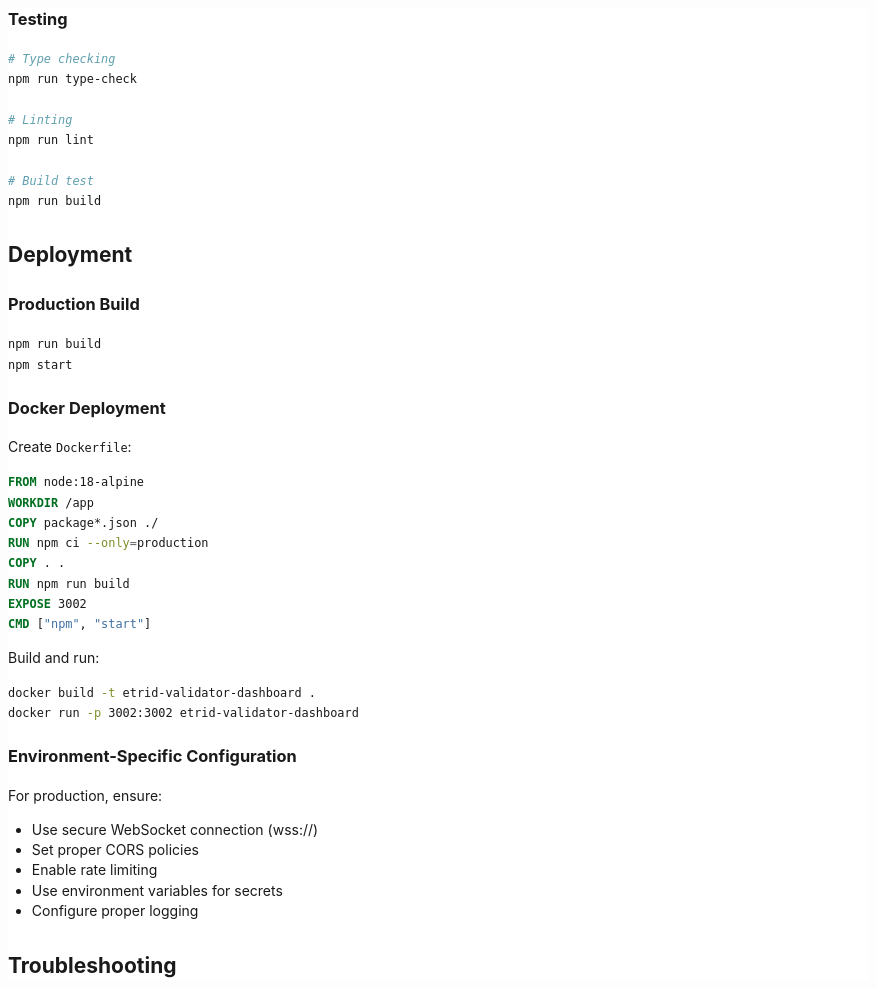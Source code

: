 ### Testing

```bash
# Type checking
npm run type-check

# Linting
npm run lint

# Build test
npm run build
```

## Deployment

### Production Build

```bash
npm run build
npm start
```

### Docker Deployment

Create `Dockerfile`:
```dockerfile
FROM node:18-alpine
WORKDIR /app
COPY package*.json ./
RUN npm ci --only=production
COPY . .
RUN npm run build
EXPOSE 3002
CMD ["npm", "start"]
```

Build and run:
```bash
docker build -t etrid-validator-dashboard .
docker run -p 3002:3002 etrid-validator-dashboard
```

### Environment-Specific Configuration

For production, ensure:
- Use secure WebSocket connection (wss://)
- Set proper CORS policies
- Enable rate limiting
- Use environment variables for secrets
- Configure proper logging

## Troubleshooting
